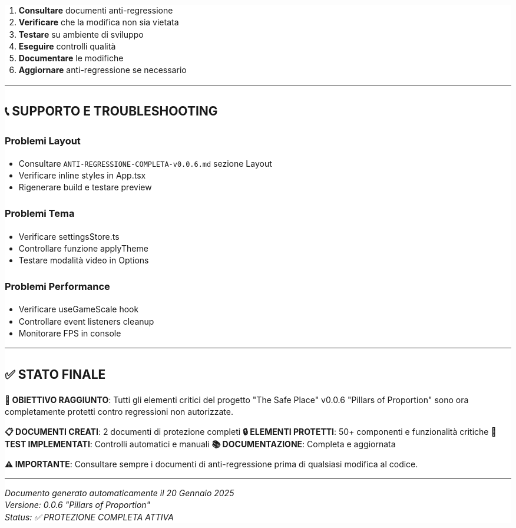 1. **Consultare** documenti anti-regressione
2. **Verificare** che la modifica non sia vietata
3. **Testare** su ambiente di sviluppo
4. **Eseguire** controlli qualità
5. **Documentare** le modifiche
6. **Aggiornare** anti-regressione se necessario

---

## 📞 SUPPORTO E TROUBLESHOOTING

### Problemi Layout
- Consultare `ANTI-REGRESSIONE-COMPLETA-v0.0.6.md` sezione Layout
- Verificare inline styles in App.tsx
- Rigenerare build e testare preview

### Problemi Tema
- Verificare settingsStore.ts
- Controllare funzione applyTheme
- Testare modalità video in Options

### Problemi Performance
- Verificare useGameScale hook
- Controllare event listeners cleanup
- Monitorare FPS in console

---

## ✅ STATO FINALE

**🎯 OBIETTIVO RAGGIUNTO**: Tutti gli elementi critici del progetto "The Safe Place" v0.0.6 "Pillars of Proportion" sono ora completamente protetti contro regressioni non autorizzate.

**📋 DOCUMENTI CREATI**: 2 documenti di protezione completi
**🔒 ELEMENTI PROTETTI**: 50+ componenti e funzionalità critiche
**🧪 TEST IMPLEMENTATI**: Controlli automatici e manuali
**📚 DOCUMENTAZIONE**: Completa e aggiornata

**⚠️ IMPORTANTE**: Consultare sempre i documenti di anti-regressione prima di qualsiasi modifica al codice.

---

*Documento generato automaticamente il 20 Gennaio 2025*  
*Versione: 0.0.6 "Pillars of Proportion"*  
*Status: ✅ PROTEZIONE COMPLETA ATTIVA*